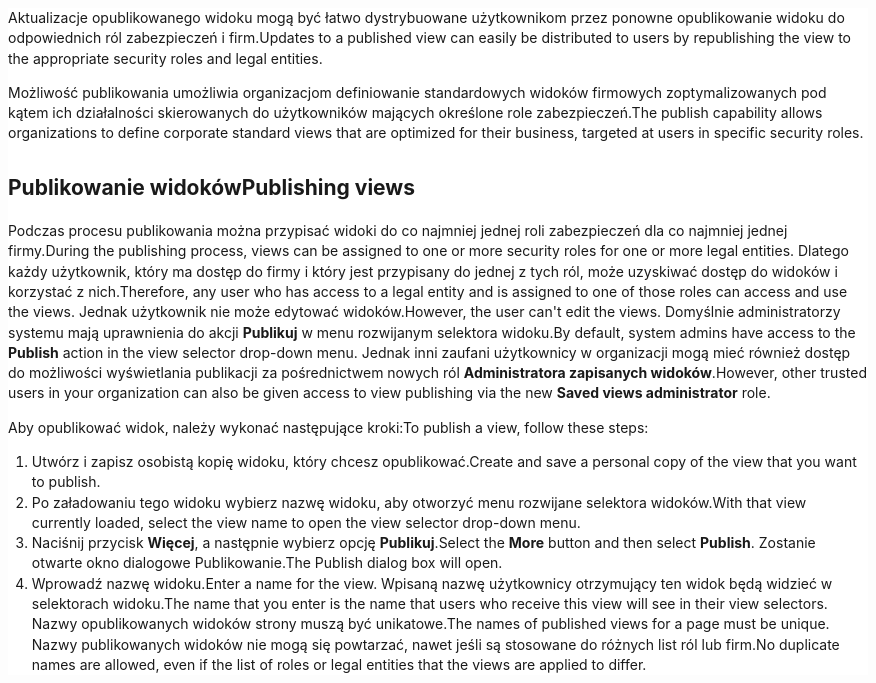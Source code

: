 <span data-ttu-id="a79a4-202">Aktualizacje opublikowanego widoku mogą być łatwo dystrybuowane użytkownikom przez ponowne opublikowanie widoku do odpowiednich ról zabezpieczeń i firm.</span><span class="sxs-lookup"><span data-stu-id="a79a4-202">Updates to a published view can easily be distributed to users by republishing the view to the appropriate security roles and legal entities.</span></span>

<span data-ttu-id="a79a4-203">Możliwość publikowania umożliwia organizacjom definiowanie standardowych widoków firmowych zoptymalizowanych pod kątem ich działalności skierowanych do użytkowników mających określone role zabezpieczeń.</span><span class="sxs-lookup"><span data-stu-id="a79a4-203">The publish capability allows organizations to define corporate standard views that are optimized for their business, targeted at users in specific security roles.</span></span>

## <a name="publishing-views"></a><span data-ttu-id="a79a4-204">Publikowanie widoków</span><span class="sxs-lookup"><span data-stu-id="a79a4-204">Publishing views</span></span>

<span data-ttu-id="a79a4-205">Podczas procesu publikowania można przypisać widoki do co najmniej jednej roli zabezpieczeń dla co najmniej jednej firmy.</span><span class="sxs-lookup"><span data-stu-id="a79a4-205">During the publishing process, views can be assigned to one or more security roles for one or more legal entities.</span></span> <span data-ttu-id="a79a4-206">Dlatego każdy użytkownik, który ma dostęp do firmy i który jest przypisany do jednej z tych ról, może uzyskiwać dostęp do widoków i korzystać z nich.</span><span class="sxs-lookup"><span data-stu-id="a79a4-206">Therefore, any user who has access to a legal entity and is assigned to one of those roles can access and use the views.</span></span> <span data-ttu-id="a79a4-207">Jednak użytkownik nie może edytować widoków.</span><span class="sxs-lookup"><span data-stu-id="a79a4-207">However, the user can't edit the views.</span></span> <span data-ttu-id="a79a4-208">Domyślnie administratorzy systemu mają uprawnienia do akcji **Publikuj** w menu rozwijanym selektora widoku.</span><span class="sxs-lookup"><span data-stu-id="a79a4-208">By default, system admins have access to the **Publish** action in the view selector drop-down menu.</span></span> <span data-ttu-id="a79a4-209">Jednak inni zaufani użytkownicy w organizacji mogą mieć również dostęp do możliwości wyświetlania publikacji za pośrednictwem nowych ról **Administratora zapisanych widoków**.</span><span class="sxs-lookup"><span data-stu-id="a79a4-209">However, other trusted users in your organization can also be given access to view publishing via the new **Saved views administrator** role.</span></span>

<span data-ttu-id="a79a4-210">Aby opublikować widok, należy wykonać następujące kroki:</span><span class="sxs-lookup"><span data-stu-id="a79a4-210">To publish a view, follow these steps:</span></span>

1. <span data-ttu-id="a79a4-211">Utwórz i zapisz osobistą kopię widoku, który chcesz opublikować.</span><span class="sxs-lookup"><span data-stu-id="a79a4-211">Create and save a personal copy of the view that you want to publish.</span></span> 
2. <span data-ttu-id="a79a4-212">Po załadowaniu tego widoku wybierz nazwę widoku, aby otworzyć menu rozwijane selektora widoków.</span><span class="sxs-lookup"><span data-stu-id="a79a4-212">With that view currently loaded, select the view name to open the view selector drop-down menu.</span></span> 
3. <span data-ttu-id="a79a4-213">Naciśnij przycisk **Więcej**, a następnie wybierz opcję **Publikuj**.</span><span class="sxs-lookup"><span data-stu-id="a79a4-213">Select the **More** button and then select **Publish**.</span></span> <span data-ttu-id="a79a4-214">Zostanie otwarte okno dialogowe Publikowanie.</span><span class="sxs-lookup"><span data-stu-id="a79a4-214">The Publish dialog box will open.</span></span>
4. <span data-ttu-id="a79a4-215">Wprowadź nazwę widoku.</span><span class="sxs-lookup"><span data-stu-id="a79a4-215">Enter a name for the view.</span></span> <span data-ttu-id="a79a4-216">Wpisaną nazwę użytkownicy otrzymujący ten widok będą widzieć w selektorach widoku.</span><span class="sxs-lookup"><span data-stu-id="a79a4-216">The name that you enter is the name that users who receive this view will see in their view selectors.</span></span> <span data-ttu-id="a79a4-217">Nazwy opublikowanych widoków strony muszą być unikatowe.</span><span class="sxs-lookup"><span data-stu-id="a79a4-217">The names of published views for a page must be unique.</span></span> <span data-ttu-id="a79a4-218">Nazwy publikowanych widoków nie mogą się powtarzać, nawet jeśli są stosowane do różnych list ról lub firm.</span><span class="sxs-lookup"><span data-stu-id="a79a4-218">No duplicate names are allowed, even if the list of roles or legal entities that the views are applied to differ.</span></span>